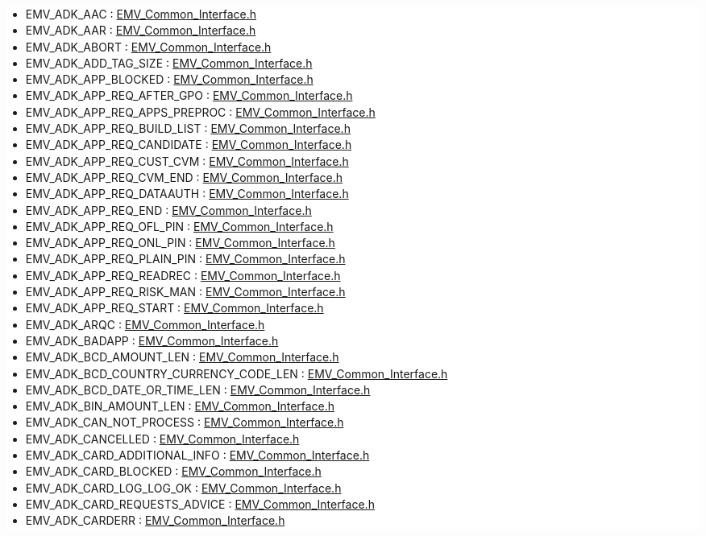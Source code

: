 - EMV_ADK_AAC : <a href="group___a_d_k___r_e_t___c_o_d_e.md#ga956701431c0cef09072c040d816e5d7b">EMV_Common_Interface.h</a>
- EMV_ADK_AAR : <a href="group___a_d_k___r_e_t___c_o_d_e.md#ga43a6dcc45fcf91c2ef8e73afc38ea121">EMV_Common_Interface.h</a>
- EMV_ADK_ABORT : <a href="group___a_d_k___r_e_t___c_o_d_e.md#ga7045deba09a19eea4f7df8881a08b807">EMV_Common_Interface.h</a>
- EMV_ADK_ADD_TAG_SIZE : <a href="_e_m_v___common___interface_8h.md#a9107c96b920b33b2e87a300066027170">EMV_Common_Interface.h</a>
- EMV_ADK_APP_BLOCKED : <a href="group___a_d_k___r_e_t___c_o_d_e.md#gab48a793910e1f71ce30d16a19f6af3e8">EMV_Common_Interface.h</a>
- EMV_ADK_APP_REQ_AFTER_GPO : <a href="group___a_d_k___r_e_t___c_o_d_e.md#ga68763f74d49df69973ffe93e17db5df2">EMV_Common_Interface.h</a>
- EMV_ADK_APP_REQ_APPS_PREPROC : <a href="group___a_d_k___r_e_t___c_o_d_e.md#ga6f0928c2fe4216f6c7b8d95a295ea27a">EMV_Common_Interface.h</a>
- EMV_ADK_APP_REQ_BUILD_LIST : <a href="group___a_d_k___r_e_t___c_o_d_e.md#ga5d8068fba481cd994ad90650868e134b">EMV_Common_Interface.h</a>
- EMV_ADK_APP_REQ_CANDIDATE : <a href="group___a_d_k___r_e_t___c_o_d_e.md#gaed9d54e360dbfb4a72c615596c8a87fc">EMV_Common_Interface.h</a>
- EMV_ADK_APP_REQ_CUST_CVM : <a href="group___a_d_k___r_e_t___c_o_d_e.md#gac34718369beab5534c0bf9407179298e">EMV_Common_Interface.h</a>
- EMV_ADK_APP_REQ_CVM_END : <a href="group___a_d_k___r_e_t___c_o_d_e.md#gabdfc095e6577d12f82285f938328b678">EMV_Common_Interface.h</a>
- EMV_ADK_APP_REQ_DATAAUTH : <a href="group___a_d_k___r_e_t___c_o_d_e.md#ga3ebf5cde005e4770514ac5b6c4a93cf0">EMV_Common_Interface.h</a>
- EMV_ADK_APP_REQ_END : <a href="group___a_d_k___r_e_t___c_o_d_e.md#ga41a87a27c017cfc748b95d4406eecfd3">EMV_Common_Interface.h</a>
- EMV_ADK_APP_REQ_OFL_PIN : <a href="group___a_d_k___r_e_t___c_o_d_e.md#ga9f24ffaff279cf995620ec108e5f43ae">EMV_Common_Interface.h</a>
- EMV_ADK_APP_REQ_ONL_PIN : <a href="group___a_d_k___r_e_t___c_o_d_e.md#ga50c0c0b8fa6d7b1356c1604ad4f04e2e">EMV_Common_Interface.h</a>
- EMV_ADK_APP_REQ_PLAIN_PIN : <a href="group___a_d_k___r_e_t___c_o_d_e.md#gae60344ca125866bbf74c921df04c6a15">EMV_Common_Interface.h</a>
- EMV_ADK_APP_REQ_READREC : <a href="group___a_d_k___r_e_t___c_o_d_e.md#ga7e8709216fe47553fc0c129f71846579">EMV_Common_Interface.h</a>
- EMV_ADK_APP_REQ_RISK_MAN : <a href="group___a_d_k___r_e_t___c_o_d_e.md#gaeec298e8f5ee75843d4b029f06334038">EMV_Common_Interface.h</a>
- EMV_ADK_APP_REQ_START : <a href="group___a_d_k___r_e_t___c_o_d_e.md#gaae0cf180db0eb31571483f68f247b395">EMV_Common_Interface.h</a>
- EMV_ADK_ARQC : <a href="group___a_d_k___r_e_t___c_o_d_e.md#ga493578e3e0e9112d42d209b783fe1f60">EMV_Common_Interface.h</a>
- EMV_ADK_BADAPP : <a href="group___a_d_k___r_e_t___c_o_d_e.md#gab2bd25812bbdf301a668a2b1c07f63d9">EMV_Common_Interface.h</a>
- EMV_ADK_BCD_AMOUNT_LEN : <a href="group___a_d_k___l_i_m_i_t_s.md#gad5cac2b5abf312efe65c8dba287b7e33">EMV_Common_Interface.h</a>
- EMV_ADK_BCD_COUNTRY_CURRENCY_CODE_LEN : <a href="group___a_d_k___l_i_m_i_t_s.md#gac3556a77138a4d38cd8f4adc3ed5e9dc">EMV_Common_Interface.h</a>
- EMV_ADK_BCD_DATE_OR_TIME_LEN : <a href="group___a_d_k___l_i_m_i_t_s.md#ga6e8567321ccb6b0e0ead17f9e227ef24">EMV_Common_Interface.h</a>
- EMV_ADK_BIN_AMOUNT_LEN : <a href="group___a_d_k___l_i_m_i_t_s.md#ga738e39b250b1635be85fbbd117df6c47">EMV_Common_Interface.h</a>
- EMV_ADK_CAN_NOT_PROCESS : <a href="group___a_d_k___r_e_t___c_o_d_e.md#ga3175b735efc182d22c99accc1fe86a96">EMV_Common_Interface.h</a>
- EMV_ADK_CANCELLED : <a href="group___a_d_k___r_e_t___c_o_d_e.md#ga0ea2dfe4133a48c8ba1c2c6f083456b2">EMV_Common_Interface.h</a>
- EMV_ADK_CARD_ADDITIONAL_INFO : <a href="group___c_r_y_p___e_m_v___a_d_k___i_n_f___a_d_d.md#gab52a61222397d5acba24c38c6393e7b2">EMV_Common_Interface.h</a>
- EMV_ADK_CARD_BLOCKED : <a href="group___a_d_k___r_e_t___c_o_d_e.md#ga1dfbf84d77767d546775d51566cb9b3d">EMV_Common_Interface.h</a>
- EMV_ADK_CARD_LOG_LOG_OK : <a href="group___a_d_k___r_e_t___c_o_d_e.md#ga5a816be637c4bea49241c5adb1251921">EMV_Common_Interface.h</a>
- EMV_ADK_CARD_REQUESTS_ADVICE : <a href="group___c_r_y_p___e_m_v___a_d_k___i_n_f___a_d_d.md#gabeada254d90b8dba3bc804aa0c4db374">EMV_Common_Interface.h</a>
- EMV_ADK_CARDERR : <a href="group___a_d_k___r_e_t___c_o_d_e.md#ga5db7ec54114a9799fb2f75892215ad0a">EMV_Common_Interface.h</a>